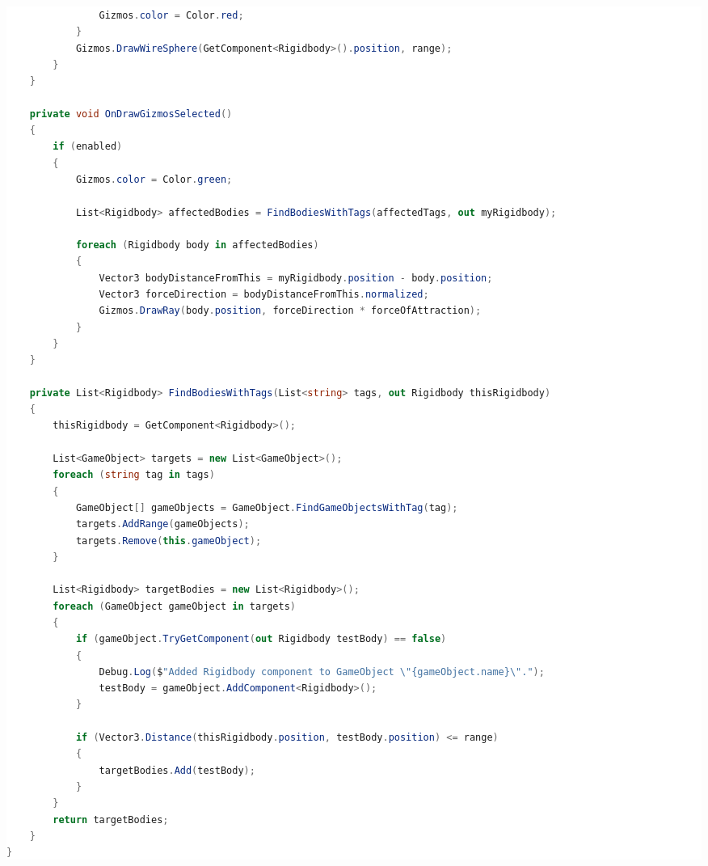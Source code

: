 ``` cs
                Gizmos.color = Color.red;
            }
            Gizmos.DrawWireSphere(GetComponent<Rigidbody>().position, range);
        }
    }

    private void OnDrawGizmosSelected()
    {
        if (enabled)
        {
            Gizmos.color = Color.green;

            List<Rigidbody> affectedBodies = FindBodiesWithTags(affectedTags, out myRigidbody);

            foreach (Rigidbody body in affectedBodies)
            {
                Vector3 bodyDistanceFromThis = myRigidbody.position - body.position;
                Vector3 forceDirection = bodyDistanceFromThis.normalized;
                Gizmos.DrawRay(body.position, forceDirection * forceOfAttraction);
            }
        }
    }

    private List<Rigidbody> FindBodiesWithTags(List<string> tags, out Rigidbody thisRigidbody)
    {
        thisRigidbody = GetComponent<Rigidbody>();

        List<GameObject> targets = new List<GameObject>();
        foreach (string tag in tags)
        {
            GameObject[] gameObjects = GameObject.FindGameObjectsWithTag(tag);
            targets.AddRange(gameObjects);
            targets.Remove(this.gameObject);
        }

        List<Rigidbody> targetBodies = new List<Rigidbody>();
        foreach (GameObject gameObject in targets)
        {
            if (gameObject.TryGetComponent(out Rigidbody testBody) == false)
            {
                Debug.Log($"Added Rigidbody component to GameObject \"{gameObject.name}\".");
                testBody = gameObject.AddComponent<Rigidbody>();
            }

            if (Vector3.Distance(thisRigidbody.position, testBody.position) <= range)
            {
                targetBodies.Add(testBody);
            }
        }
        return targetBodies;
    }
}
```
